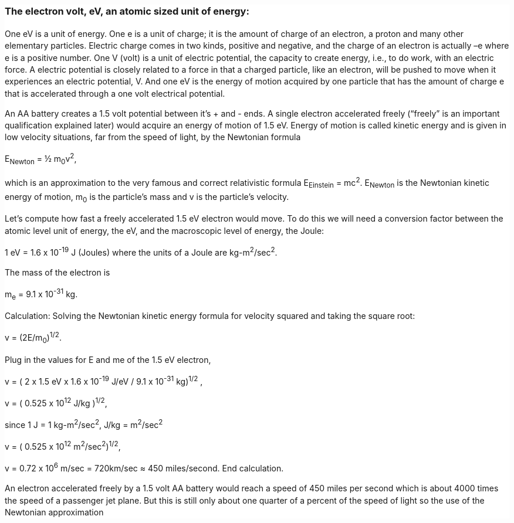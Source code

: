 

### The electron volt, eV, an atomic sized unit of energy:

One eV is a unit of energy. One e is a unit of charge; it is the amount of charge of an electron, a proton and many other elementary particles. Electric charge comes in two kinds, positive and negative, and the charge of an electron is actually –e where e is a positive number. One V (volt) is a unit of electric potential, the capacity to create energy, i.e., to do work, with an electric force. A electric potential is closely related to a force in that a charged particle, like an electron, will be pushed to move when it experiences an electric potential, V. And one eV is the energy of motion acquired by one particle that has the amount of charge e that is accelerated through a one volt electrical potential. 

An AA battery creates a 1.5 volt potential between it’s + and - ends. A single electron accelerated freely (“freely” is an important qualification explained later) would acquire an energy of motion of 1.5 eV. Energy of motion is called kinetic energy and is given in low velocity situations, far from the speed of light, by the Newtonian formula 

<span class="eq">E<sub>Newton</sub> = ½ m<sub>0</sub>v<sup>2</sup>,</span> 

which is an approximation to the very famous and correct relativistic formula E<sub>Einstein</sub> = mc<sup>2</sup>.
E<sub>Newton</sub> is the Newtonian kinetic energy of motion, m<sub>0</sub> is the particle’s mass and v is the particle’s velocity.

Let’s compute how fast a freely accelerated 1.5 eV electron would move. To do this we will need a conversion factor between the atomic level unit of energy, the eV, and the macroscopic level of energy, the Joule: 

<span class="eq">1 eV = 1.6 x 10<sup>-19</sup> J (Joules) where the units of a Joule are kg-m<sup>2</sup>/sec<sup>2</sup>.</span> 

The mass of the electron is 

<span class="eq">m<sub>e</sub> = 9.1 x 10<sup>-31</sup> kg.</span> 

Calculation: Solving the Newtonian kinetic energy formula for velocity squared and taking the square root:

<span class="eq">v = (2E/m<sub>0</sub>)<sup>1/2</sup>.</span>  

Plug in the values for E and me of the 1.5 eV electron,

<span class="eq">v = ( 2 x 1.5 eV x 1.6 x 10<sup>-19</sup> J/eV / 9.1 x 10<sup>-31</sup> kg)<sup>1/2</sup> ,</span>

<span class="eq">v = ( 0.525 x 10<sup>12</sup> J/kg )<sup>1/2</sup>,</span>  

since 1 J = 1 kg-m<sup>2</sup>/sec<sup>2</sup>, J/kg = m<sup>2</sup>/sec<sup>2</sup>

<span class="eq">v = ( 0.525 x 10<sup>12</sup>  m<sup>2</sup>/sec<sup>2</sup>)<sup>1/2</sup>,</span>

<span class="eq">v = 0.72 x 10<sup>6</sup> m/sec = 720km/sec ≈ 450 miles/second. End calculation.</span>

An electron accelerated freely by a 1.5 volt AA battery would reach a speed of 450 miles per second which is about 4000 times the speed of a passenger jet plane.  But this is still only about one quarter of a percent of the speed of light so the use of the Newtonian approximation 
